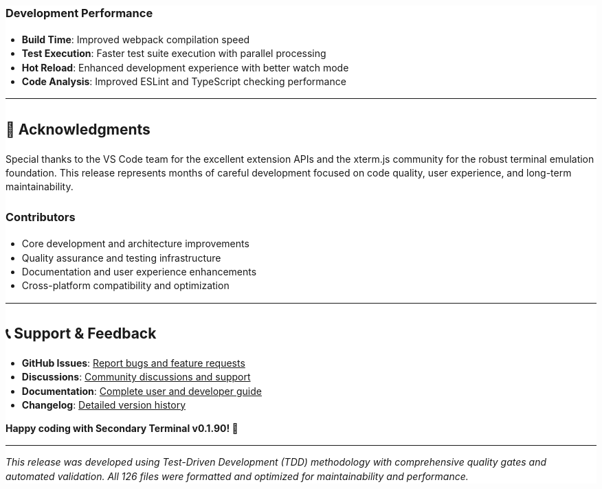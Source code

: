 ### **Development Performance**
- **Build Time**: Improved webpack compilation speed
- **Test Execution**: Faster test suite execution with parallel processing
- **Hot Reload**: Enhanced development experience with better watch mode
- **Code Analysis**: Improved ESLint and TypeScript checking performance

---

## 📝 Acknowledgments

Special thanks to the VS Code team for the excellent extension APIs and the xterm.js community for the robust terminal emulation foundation. This release represents months of careful development focused on code quality, user experience, and long-term maintainability.

### **Contributors**
- Core development and architecture improvements
- Quality assurance and testing infrastructure  
- Documentation and user experience enhancements
- Cross-platform compatibility and optimization

---

## 📞 Support & Feedback

- **GitHub Issues**: [Report bugs and feature requests](https://github.com/s-hiraoku/vscode-sidebar-terminal/issues)
- **Discussions**: [Community discussions and support](https://github.com/s-hiraoku/vscode-sidebar-terminal/discussions)  
- **Documentation**: [Complete user and developer guide](https://github.com/s-hiraoku/vscode-sidebar-terminal#readme)
- **Changelog**: [Detailed version history](https://github.com/s-hiraoku/vscode-sidebar-terminal/releases)

**Happy coding with Secondary Terminal v0.1.90! 🚀**

---

*This release was developed using Test-Driven Development (TDD) methodology with comprehensive quality gates and automated validation. All 126 files were formatted and optimized for maintainability and performance.*